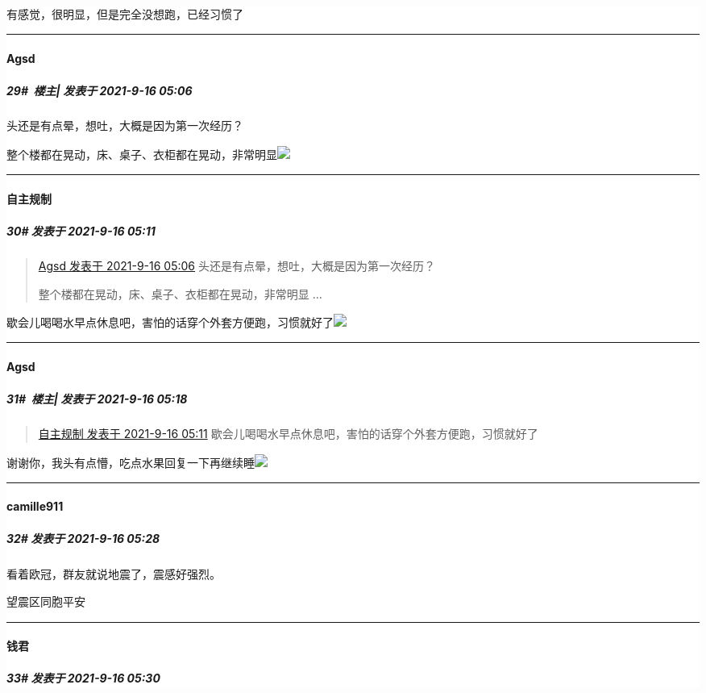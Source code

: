 
有感觉，很明显，但是完全没想跑，已经习惯了


*****

####  Agsd  
##### 29#         楼主| 发表于 2021-9-16 05:06


头还是有点晕，想吐，大概是因为第一次经历？

整个楼都在晃动，床、桌子、衣柜都在晃动，非常明显<img src="https://static.saraba1st.com/image/smiley/face2017/138.png" referrerpolicy="no-referrer">


*****

####  自主规制  
##### 30#       发表于 2021-9-16 05:11


<blockquote><a href="httphttps://bbs.saraba1st.com/2b/forum.php?mod=redirect&amp;goto=findpost&amp;pid=52768124&amp;ptid=2026722" target="_blank">Agsd 发表于 2021-9-16 05:06</a>
头还是有点晕，想吐，大概是因为第一次经历？

整个楼都在晃动，床、桌子、衣柜都在晃动，非常明显 ...</blockquote>
歇会儿喝喝水早点休息吧，害怕的话穿个外套方便跑，习惯就好了<img src="https://static.saraba1st.com/image/smiley/face2017/137.gif" referrerpolicy="no-referrer">




*****

####  Agsd  
##### 31#         楼主| 发表于 2021-9-16 05:18


<blockquote><a href="httphttps://bbs.saraba1st.com/2b/forum.php?mod=redirect&amp;goto=findpost&amp;pid=52768127&amp;ptid=2026722" target="_blank">自主规制 发表于 2021-9-16 05:11</a>
歇会儿喝喝水早点休息吧，害怕的话穿个外套方便跑，习惯就好了</blockquote>
谢谢你，我头有点懵，吃点水果回复一下再继续睡<img src="https://static.saraba1st.com/image/smiley/face2017/006.png" referrerpolicy="no-referrer">


*****

####  camille911  
##### 32#       发表于 2021-9-16 05:28


看着欧冠，群友就说地震了，震感好强烈。

望震区同胞平安


*****

####  钱君  
##### 33#       发表于 2021-9-16 05:30
